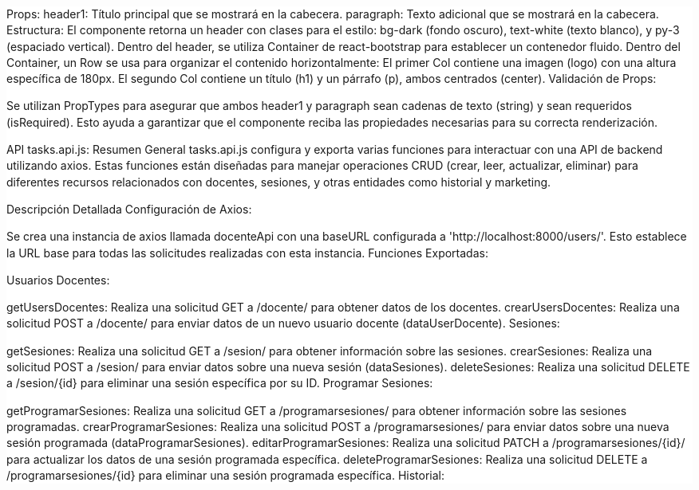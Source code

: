 Props:
header1: Título principal que se mostrará en la cabecera.
paragraph: Texto adicional que se mostrará en la cabecera.
Estructura:
El componente retorna un header con clases para el estilo: bg-dark (fondo oscuro), text-white (texto blanco), y py-3 (espaciado vertical).
Dentro del header, se utiliza Container de react-bootstrap para establecer un contenedor fluido.
Dentro del Container, un Row se usa para organizar el contenido horizontalmente:
El primer Col contiene una imagen (logo) con una altura específica de 180px.
El segundo Col contiene un título (h1) y un párrafo (p), ambos centrados (center).
Validación de Props:

Se utilizan PropTypes para asegurar que ambos header1 y paragraph sean cadenas de texto (string) y sean requeridos (isRequired). Esto ayuda a garantizar que el componente reciba las propiedades necesarias para su correcta renderización.



API
tasks.api.js:
Resumen General
tasks.api.js configura y exporta varias funciones para interactuar con una API de backend utilizando axios. Estas funciones están diseñadas para manejar operaciones CRUD (crear, leer, actualizar, eliminar) para diferentes recursos relacionados con docentes, sesiones, y otras entidades como historial y marketing.

Descripción Detallada
Configuración de Axios:

Se crea una instancia de axios llamada docenteApi con una baseURL configurada a 'http://localhost:8000/users/'. Esto establece la URL base para todas las solicitudes realizadas con esta instancia.
Funciones Exportadas:

Usuarios Docentes:

getUsersDocentes: Realiza una solicitud GET a /docente/ para obtener datos de los docentes.
crearUsersDocentes: Realiza una solicitud POST a /docente/ para enviar datos de un nuevo usuario docente (dataUserDocente).
Sesiones:

getSesiones: Realiza una solicitud GET a /sesion/ para obtener información sobre las sesiones.
crearSesiones: Realiza una solicitud POST a /sesion/ para enviar datos sobre una nueva sesión (dataSesiones).
deleteSesiones: Realiza una solicitud DELETE a /sesion/{id} para eliminar una sesión específica por su ID.
Programar Sesiones:

getProgramarSesiones: Realiza una solicitud GET a /programarsesiones/ para obtener información sobre las sesiones programadas.
crearProgramarSesiones: Realiza una solicitud POST a /programarsesiones/ para enviar datos sobre una nueva sesión programada (dataProgramarSesiones).
editarProgramarSesiones: Realiza una solicitud PATCH a /programarsesiones/{id}/ para actualizar los datos de una sesión programada específica.
deleteProgramarSesiones: Realiza una solicitud DELETE a /programarsesiones/{id} para eliminar una sesión programada específica.
Historial:
